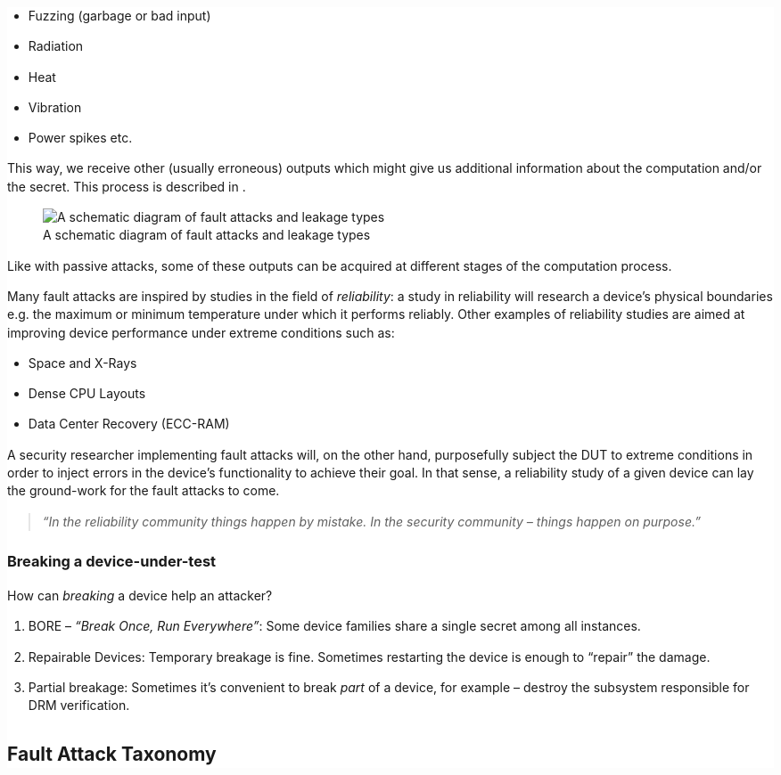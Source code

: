 -   Fuzzing (garbage or bad input)

-   Radiation

-   Heat

-   Vibration

-   Power spikes etc.

This way, we receive other (usually erroneous) outputs which might give
us additional information about the computation and/or the secret. This
process is described in .

<figure>
<img src="images/chapter_9/fault_attacks_schematic.png" id="fig:fault_attacks_schematic" alt="A schematic diagram of fault attacks and leakage types" /><figcaption aria-hidden="true">A schematic diagram of fault attacks and leakage types</figcaption>
</figure>

Like with passive attacks, some of these outputs can be acquired at
different stages of the computation process.

Many fault attacks are inspired by studies in the field of
*reliability*: a study in reliability will research a device’s physical
boundaries e.g. the maximum or minimum temperature under which it
performs reliably. Other examples of reliability studies are aimed at
improving device performance under extreme conditions such as:

-   Space and X-Rays

-   Dense CPU Layouts

-   Data Center Recovery (ECC-RAM)

A security researcher implementing fault attacks will, on the other
hand, purposefully subject the DUT to extreme conditions in order to
inject errors in the device’s functionality to achieve their goal. In
that sense, a reliability study of a given device can lay the
ground-work for the fault attacks to come.

> *“In the reliability community things happen by mistake. In the
> security community – things happen on purpose.”*

### Breaking a device-under-test

How can *breaking* a device help an attacker?

1.  BORE – *“Break Once, Run Everywhere”*: Some device families share a
    single secret among all instances.

2.  Repairable Devices: Temporary breakage is fine. Sometimes restarting
    the device is enough to “repair” the damage.

3.  Partial breakage: Sometimes it’s convenient to break *part* of a
    device, for example – destroy the subsystem responsible for DRM
    verification.

## Fault Attack Taxonomy
